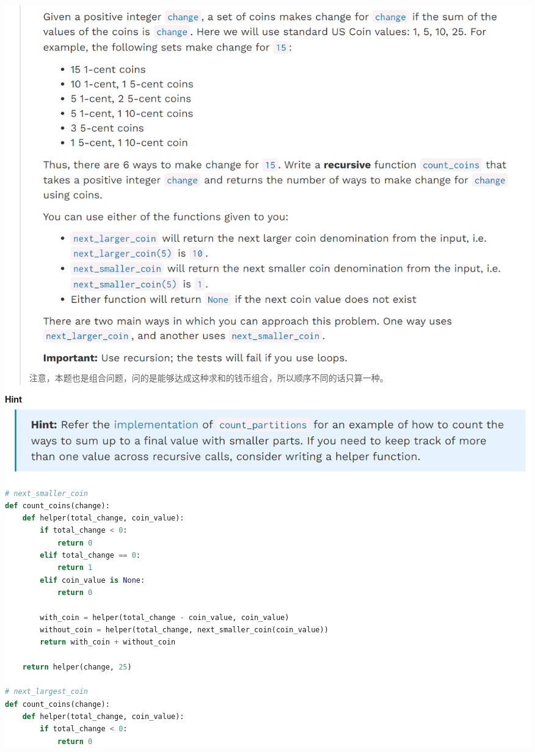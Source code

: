 > ![image.png](HW03__Recursion__Tree_Recursion.assets/20230302_1012046103.png)
> 注意，本题也是组合问题，问的是能够达成这种求和的钱币组合，所以顺序不同的话只算一种。

**Hint**![image.png](HW03__Recursion__Tree_Recursion.assets/20230302_1012045201.png)
```python
# next_smaller_coin
def count_coins(change):
    def helper(total_change, coin_value):
        if total_change < 0:
            return 0
        elif total_change == 0:
            return 1
        elif coin_value is None:
            return 0

        with_coin = helper(total_change - coin_value, coin_value)
        without_coin = helper(total_change, next_smaller_coin(coin_value))
        return with_coin + without_coin

    return helper(change, 25)

# next_largest_coin
def count_coins(change):
    def helper(total_change, coin_value):
        if total_change < 0:
            return 0
```